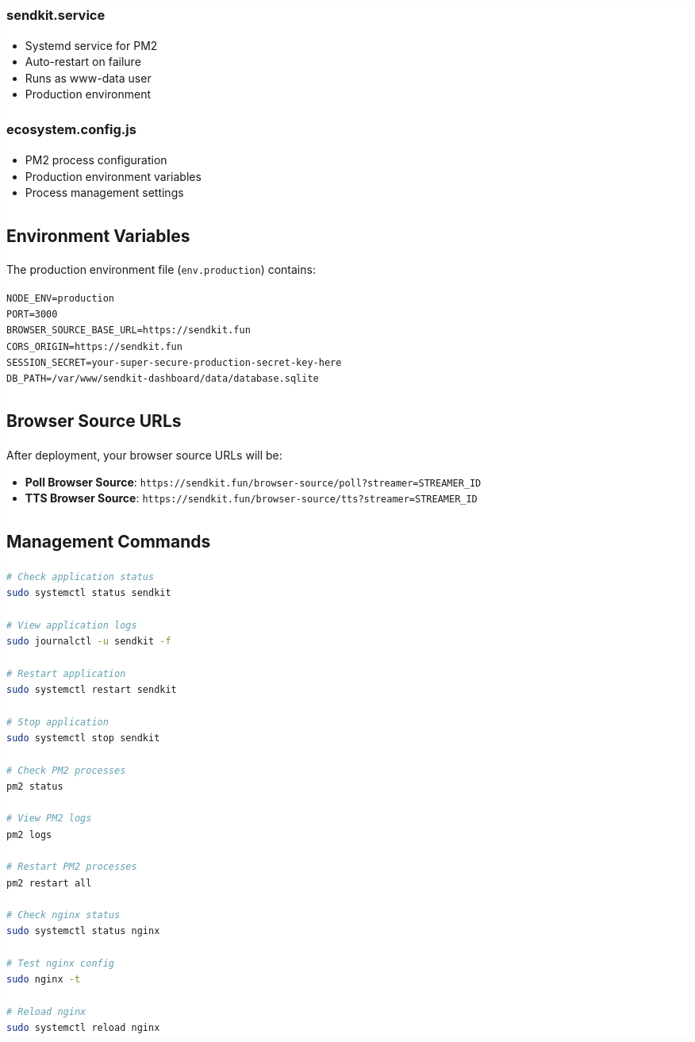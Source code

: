 ### sendkit.service
- Systemd service for PM2
- Auto-restart on failure
- Runs as www-data user
- Production environment

### ecosystem.config.js
- PM2 process configuration
- Production environment variables
- Process management settings

## Environment Variables

The production environment file (`env.production`) contains:

```env
NODE_ENV=production
PORT=3000
BROWSER_SOURCE_BASE_URL=https://sendkit.fun
CORS_ORIGIN=https://sendkit.fun
SESSION_SECRET=your-super-secure-production-secret-key-here
DB_PATH=/var/www/sendkit-dashboard/data/database.sqlite
```

## Browser Source URLs

After deployment, your browser source URLs will be:

- **Poll Browser Source**: `https://sendkit.fun/browser-source/poll?streamer=STREAMER_ID`
- **TTS Browser Source**: `https://sendkit.fun/browser-source/tts?streamer=STREAMER_ID`

## Management Commands

```bash
# Check application status
sudo systemctl status sendkit

# View application logs
sudo journalctl -u sendkit -f

# Restart application
sudo systemctl restart sendkit

# Stop application
sudo systemctl stop sendkit

# Check PM2 processes
pm2 status

# View PM2 logs
pm2 logs

# Restart PM2 processes
pm2 restart all

# Check nginx status
sudo systemctl status nginx

# Test nginx config
sudo nginx -t

# Reload nginx
sudo systemctl reload nginx
```